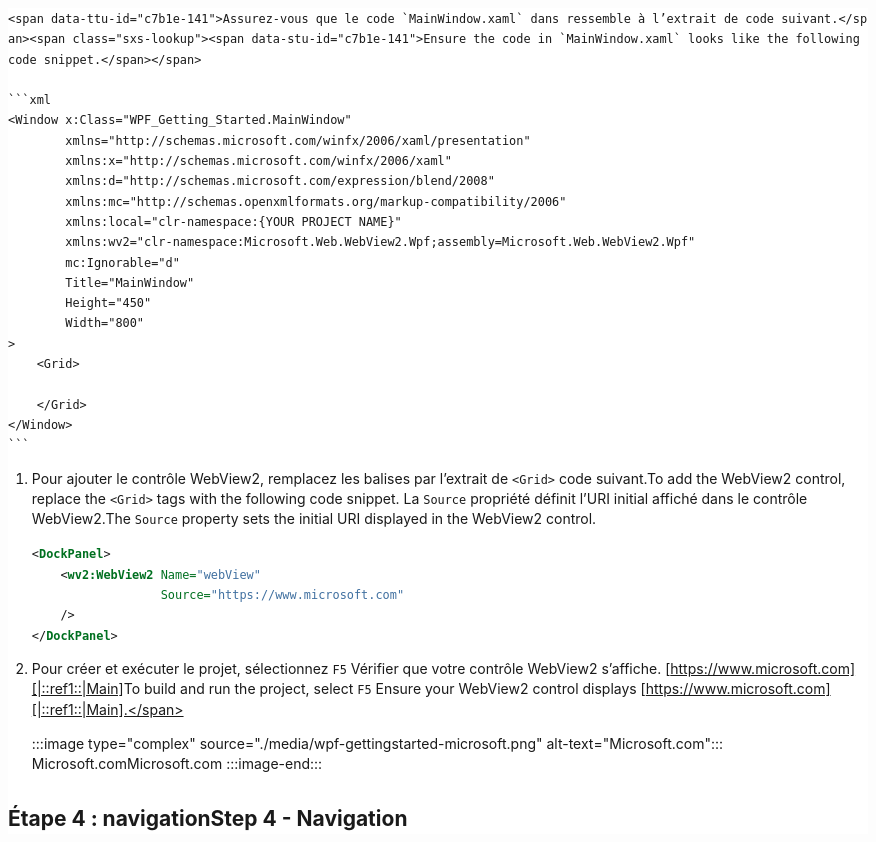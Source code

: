     <span data-ttu-id="c7b1e-141">Assurez-vous que le code `MainWindow.xaml` dans ressemble à l’extrait de code suivant.</span><span class="sxs-lookup"><span data-stu-id="c7b1e-141">Ensure the code in `MainWindow.xaml` looks like the following code snippet.</span></span>  
    
    ```xml
    <Window x:Class="WPF_Getting_Started.MainWindow"
            xmlns="http://schemas.microsoft.com/winfx/2006/xaml/presentation"
            xmlns:x="http://schemas.microsoft.com/winfx/2006/xaml"
            xmlns:d="http://schemas.microsoft.com/expression/blend/2008"
            xmlns:mc="http://schemas.openxmlformats.org/markup-compatibility/2006"
            xmlns:local="clr-namespace:{YOUR PROJECT NAME}"
            xmlns:wv2="clr-namespace:Microsoft.Web.WebView2.Wpf;assembly=Microsoft.Web.WebView2.Wpf"
            mc:Ignorable="d"
            Title="MainWindow"
            Height="450"
            Width="800"
    >
        <Grid>
        
        </Grid>
    </Window>
    ```  
    
1.  <span data-ttu-id="c7b1e-142">Pour ajouter le contrôle WebView2, remplacez les balises par l’extrait de `<Grid>` code suivant.</span><span class="sxs-lookup"><span data-stu-id="c7b1e-142">To add the WebView2 control, replace the `<Grid>` tags with the following code snippet.</span></span>  <span data-ttu-id="c7b1e-143">La `Source` propriété définit l’URI initial affiché dans le contrôle WebView2.</span><span class="sxs-lookup"><span data-stu-id="c7b1e-143">The `Source` property sets the initial URI displayed in the WebView2 control.</span></span>  
    
    ```xml  
    <DockPanel>
        <wv2:WebView2 Name="webView"
                      Source="https://www.microsoft.com"
        />
    </DockPanel>
    ```  
    
1.  <span data-ttu-id="c7b1e-144">Pour créer et exécuter le projet, sélectionnez `F5` Vérifier que votre contrôle WebView2 s’affiche. [https://www.microsoft.com][|::ref1::|Main]</span><span class="sxs-lookup"><span data-stu-id="c7b1e-144">To build and run the project, select `F5`  Ensure your WebView2 control displays [https://www.microsoft.com][|::ref1::|Main].</span></span>  
    
    :::image type="complex" source="./media/wpf-gettingstarted-microsoft.png" alt-text="Microsoft.com":::
       <span data-ttu-id="c7b1e-146">Microsoft.com</span><span class="sxs-lookup"><span data-stu-id="c7b1e-146">Microsoft.com</span></span>
    :::image-end:::  
    
## <a name="step-4---navigation"></a><span data-ttu-id="c7b1e-147">Étape 4 : navigation</span><span class="sxs-lookup"><span data-stu-id="c7b1e-147">Step 4 - Navigation</span></span>  


[Webview2ConceptsNavigationEvents]: ../concepts/navigation-events.md "Événements de navigation | Documents Microsoft"  
[DotnetApiMicrosoftWebWebview2Wpf]: /dotnet/api/microsoft.web.webview2.wpf "Espace de noms Microsoft.Web.WebView2.Wpf | Documents Microsoft"  
[DotnetApiMicrosoftWebWebview2WpfWebview2]: /dotnet/api/microsoft.web.webview2.wpf.webview2 "Classe WebView2 | Documents Microsoft"  
[DotnetApiMicrosoftWebWebview2WpfWebview2Ensurecorewebview2async]: /dotnet/api/microsoft.web.webview2.wpf.webview2.ensurecorewebview2async "Méthode WebView2.EnsureCoreWebView2Async(CoreWebView2Environment) | Documents Microsoft"  
[DotnetApiMicrosoftWebWebview2WpfWebview2Executescriptasync]: /dotnet/api/microsoft.web.webview2.wpf.webview2.executescriptasync "WebView2.ExecuteScriptAsync(String) Method | Documents Microsoft"  
[GithubMicrosoftedgeWebview2samplesMain]: https://github.com/MicrosoftEdge/WebView2Samples "WebView2 Samples - MicrosoftEdge/WebView2Samples | GitHub"  
[MicrosoftDeveloperMicrosoftEdgeWebview2]: https://developer.microsoft.com/microsoft-edge/webview2 " WebView2 | Développeur Microsoft Edge"  
[MicrosoftedgeinsiderDownload]: https://www.microsoftedgeinsider.com/download "Télécharger les canaux Microsoft Edge Insider"  
[MicrosoftMain]: https://www.microsoft.com "Microsoft"  
[MicrosoftVisualStudioMain]: https://visualstudio.microsoft.com "Microsoft Visual Studio"  
[Webview2Installer]: https://developer.microsoft.com/microsoft-edge/webview2 "Programme d’installation WebView2" 